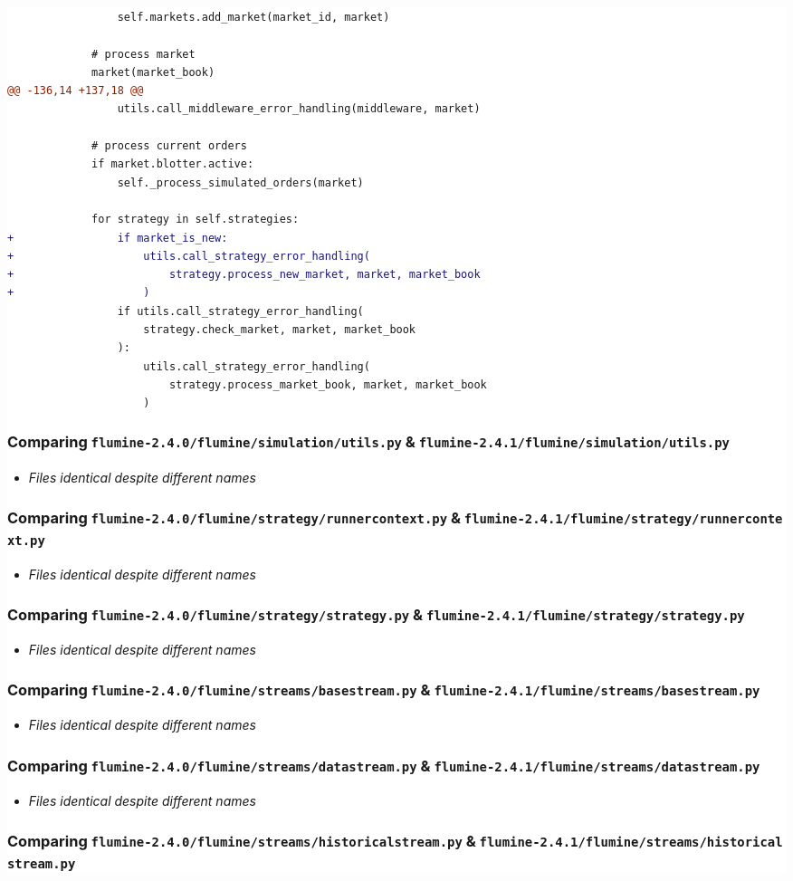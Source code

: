 ```diff
                 self.markets.add_market(market_id, market)
 
             # process market
             market(market_book)
@@ -136,14 +137,18 @@
                 utils.call_middleware_error_handling(middleware, market)
 
             # process current orders
             if market.blotter.active:
                 self._process_simulated_orders(market)
 
             for strategy in self.strategies:
+                if market_is_new:
+                    utils.call_strategy_error_handling(
+                        strategy.process_new_market, market, market_book
+                    )
                 if utils.call_strategy_error_handling(
                     strategy.check_market, market, market_book
                 ):
                     utils.call_strategy_error_handling(
                         strategy.process_market_book, market, market_book
                     )
```

### Comparing `flumine-2.4.0/flumine/simulation/utils.py` & `flumine-2.4.1/flumine/simulation/utils.py`

 * *Files identical despite different names*

### Comparing `flumine-2.4.0/flumine/strategy/runnercontext.py` & `flumine-2.4.1/flumine/strategy/runnercontext.py`

 * *Files identical despite different names*

### Comparing `flumine-2.4.0/flumine/strategy/strategy.py` & `flumine-2.4.1/flumine/strategy/strategy.py`

 * *Files identical despite different names*

### Comparing `flumine-2.4.0/flumine/streams/basestream.py` & `flumine-2.4.1/flumine/streams/basestream.py`

 * *Files identical despite different names*

### Comparing `flumine-2.4.0/flumine/streams/datastream.py` & `flumine-2.4.1/flumine/streams/datastream.py`

 * *Files identical despite different names*

### Comparing `flumine-2.4.0/flumine/streams/historicalstream.py` & `flumine-2.4.1/flumine/streams/historicalstream.py`
